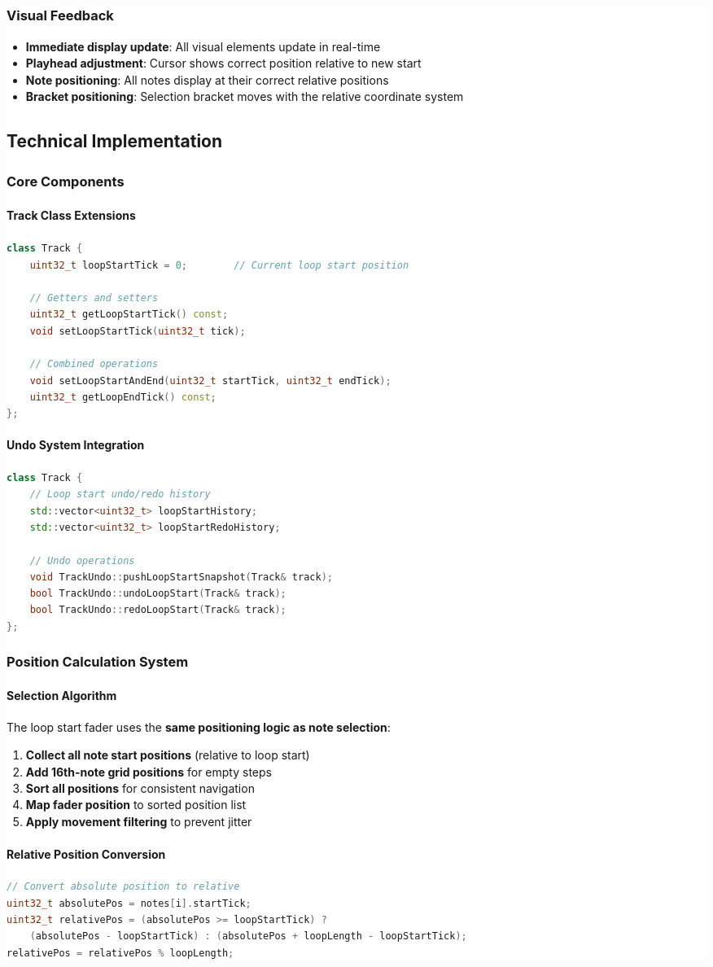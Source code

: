 ### Visual Feedback
- **Immediate display update**: All visual elements update in real-time
- **Playhead adjustment**: Cursor shows correct position relative to new start
- **Note positioning**: All notes display at their correct relative positions
- **Bracket positioning**: Selection bracket moves with the relative coordinate system

## Technical Implementation

### Core Components

#### Track Class Extensions
```cpp
class Track {
    uint32_t loopStartTick = 0;        // Current loop start position
    
    // Getters and setters
    uint32_t getLoopStartTick() const;
    void setLoopStartTick(uint32_t tick);
    
    // Combined operations
    void setLoopStartAndEnd(uint32_t startTick, uint32_t endTick);
    uint32_t getLoopEndTick() const;
};
```

#### Undo System Integration
```cpp
class Track {
    // Loop start undo/redo history
    std::vector<uint32_t> loopStartHistory;
    std::vector<uint32_t> loopStartRedoHistory;
    
    // Undo operations
    void TrackUndo::pushLoopStartSnapshot(Track& track);
    bool TrackUndo::undoLoopStart(Track& track);
    bool TrackUndo::redoLoopStart(Track& track);
};
```

### Position Calculation System

#### Selection Algorithm
The loop start fader uses the **same positioning logic as note selection**:
1. **Collect all note start positions** (relative to loop start)
2. **Add 16th-note grid positions** for empty steps
3. **Sort all positions** for consistent navigation
4. **Map fader position** to sorted position list
5. **Apply movement filtering** to prevent jitter

#### Relative Position Conversion
```cpp
// Convert absolute position to relative
uint32_t absolutePos = notes[i].startTick;
uint32_t relativePos = (absolutePos >= loopStartTick) ? 
    (absolutePos - loopStartTick) : (absolutePos + loopLength - loopStartTick);
relativePos = relativePos % loopLength;
```
